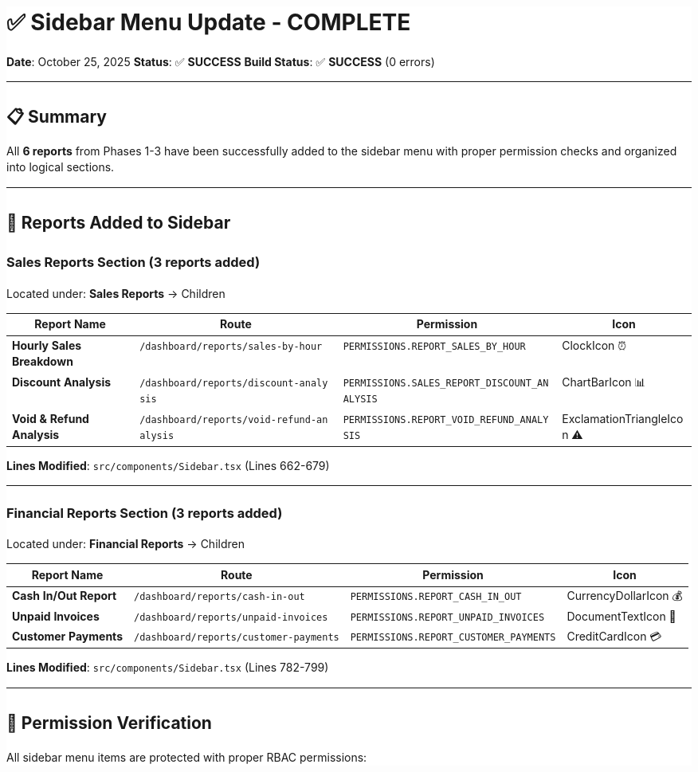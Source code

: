 # ✅ Sidebar Menu Update - COMPLETE

**Date**: October 25, 2025
**Status**: ✅ **SUCCESS**
**Build Status**: ✅ **SUCCESS** (0 errors)

---

## 📋 Summary

All **6 reports** from Phases 1-3 have been successfully added to the sidebar menu with proper permission checks and organized into logical sections.

---

## 📍 Reports Added to Sidebar

### **Sales Reports Section** (3 reports added)

Located under: **Sales Reports** → Children

| Report Name | Route | Permission | Icon |
|------------|-------|------------|------|
| **Hourly Sales Breakdown** | `/dashboard/reports/sales-by-hour` | `PERMISSIONS.REPORT_SALES_BY_HOUR` | ClockIcon ⏰ |
| **Discount Analysis** | `/dashboard/reports/discount-analysis` | `PERMISSIONS.SALES_REPORT_DISCOUNT_ANALYSIS` | ChartBarIcon 📊 |
| **Void & Refund Analysis** | `/dashboard/reports/void-refund-analysis` | `PERMISSIONS.REPORT_VOID_REFUND_ANALYSIS` | ExclamationTriangleIcon ⚠️ |

**Lines Modified**: `src/components/Sidebar.tsx` (Lines 662-679)

---

### **Financial Reports Section** (3 reports added)

Located under: **Financial Reports** → Children

| Report Name | Route | Permission | Icon |
|------------|-------|------------|------|
| **Cash In/Out Report** | `/dashboard/reports/cash-in-out` | `PERMISSIONS.REPORT_CASH_IN_OUT` | CurrencyDollarIcon 💰 |
| **Unpaid Invoices** | `/dashboard/reports/unpaid-invoices` | `PERMISSIONS.REPORT_UNPAID_INVOICES` | DocumentTextIcon 📄 |
| **Customer Payments** | `/dashboard/reports/customer-payments` | `PERMISSIONS.REPORT_CUSTOMER_PAYMENTS` | CreditCardIcon 💳 |

**Lines Modified**: `src/components/Sidebar.tsx` (Lines 782-799)

---

## 🔐 Permission Verification

All sidebar menu items are protected with proper RBAC permissions:
